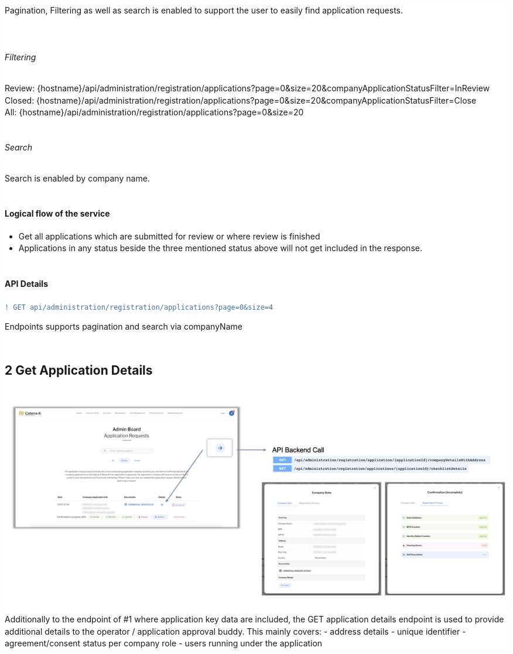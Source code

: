 Pagination, Filtering as well as search is enabled to support the user to easily find application requests.  
<br>
<br>

###### Filtering

Review: {hostname}/api/administration/registration/applications?page=0&size=20&companyApplicationStatusFilter=InReview  
Closed: {hostname}/api/administration/registration/applications?page=0&size=20&companyApplicationStatusFilter=Close  
All: {hostname}/api/administration/registration/applications?page=0&size=20  
<br>

###### Search

Search is enabled by company name.  
<br>

#### Logical flow of the service

- Get all applications which are submitted for review or where review is finished
- Applications in any status beside the three mentioned status above will not get included in the response.  
  <br>

#### API Details

```diff
! GET api/administration/registration/applications?page=0&size=4
```

Endpoints supports pagination and search via companyName
<br>
<br>

## 2 Get Application Details

<br>
<img width="1633" alt="image" src="https://raw.githubusercontent.com/eclipse-tractusx/portal-assets/main/docs/static/application-requests-details-api-call.png">
<br>
<br>
Additionally to the endpoint of #1 where application key data are included, the GET application details endpoint is used to provide additional details to the operator / application approval buddy.  
This mainly covers:
- address details
- unique identifier
- agreement/consent status per company role
- users running under the application